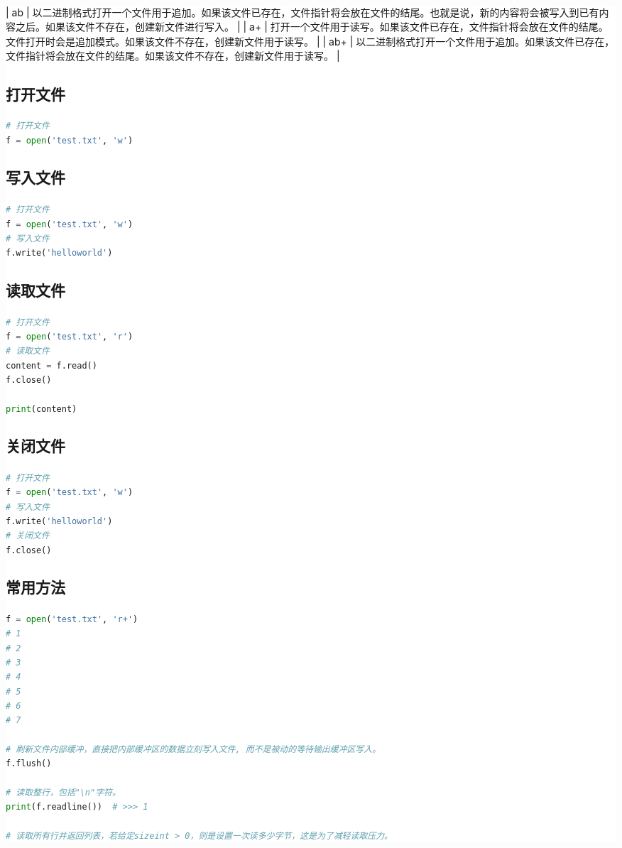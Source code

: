 | ab   | 以二进制格式打开一个文件用于追加。如果该文件已存在，文件指针将会放在文件的结尾。也就是说，新的内容将会被写入到已有内容之后。如果该文件不存在，创建新文件进行写入。 |
| a+   | 打开一个文件用于读写。如果该文件已存在，文件指针将会放在文件的结尾。文件打开时会是追加模式。如果该文件不存在，创建新文件用于读写。 |
| ab+  | 以二进制格式打开一个文件用于追加。如果该文件已存在，文件指针将会放在文件的结尾。如果该文件不存在，创建新文件用于读写。 |

打开文件
----

```python
# 打开文件
f = open('test.txt', 'w')
```

写入文件
----

```python
# 打开文件
f = open('test.txt', 'w')
# 写入文件
f.write('helloworld')
```

读取文件
----

```python
# 打开文件
f = open('test.txt', 'r')
# 读取文件
content = f.read()
f.close()

print(content)
```

关闭文件
----

```python
# 打开文件
f = open('test.txt', 'w')
# 写入文件
f.write('helloworld')
# 关闭文件
f.close()
```

常用方法
----

```python
f = open('test.txt', 'r+')
# 1
# 2
# 3
# 4
# 5
# 6
# 7

# 刷新文件内部缓冲，直接把内部缓冲区的数据立刻写入文件, 而不是被动的等待输出缓冲区写入。
f.flush()

# 读取整行，包括"\n"字符。
print(f.readline())  # >>> 1

# 读取所有行并返回列表，若给定sizeint > 0，则是设置一次读多少字节，这是为了减轻读取压力。
```